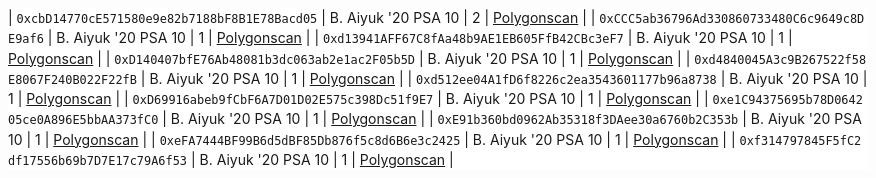 | `0xcbD14770cE571580e9e82b7188bF8B1E78Bacd05` | B. Aiyuk '20 PSA 10 | 2 | [Polygonscan](https://polygonscan.com/tx/0xe42b9eb87d511bf4d7a851f3aeaaf8844504c3c75494b09d0232416f82cd2b70) |
| `0xCCC5ab36796Ad330860733480C6c9649c8DE9af6` | B. Aiyuk '20 PSA 10 | 1 | [Polygonscan](https://polygonscan.com/tx/0x6e0cd0b0d6c66866f7d0c6645f9f51b7bc13862d2746a5d7e078bc706fe05645) |
| `0xd13941AFF67C8fAa48b9AE1EB605FfB42CBc3eF7` | B. Aiyuk '20 PSA 10 | 1 | [Polygonscan](https://polygonscan.com/tx/0x9e64d39ee077658438822e39a1f944b5913336f60ca319eea70b30e757a15b01) |
| `0xD140407bfE76Ab48081b3dc063ab2e1ac2F05b5D` | B. Aiyuk '20 PSA 10 | 1 | [Polygonscan](https://polygonscan.com/tx/0x13621afbc95598d81bdd525462aba1ac1bed160af82318ae7a6741a791c18d1f) |
| `0xd4840045A3c9B267522f58E8067F240B022F22fB` | B. Aiyuk '20 PSA 10 | 1 | [Polygonscan](https://polygonscan.com/tx/0x13ec46496ba8799fb2ad0cd3902de48386065187da1fec448fa0d8d35361c546) |
| `0xd512ee04A1fD6f8226c2ea3543601177b96a8738` | B. Aiyuk '20 PSA 10 | 1 | [Polygonscan](https://polygonscan.com/tx/0x73b11efb9bbb3c6823c5607148317cf8a7b3b2bba4a350574ea0c26dde9f69fc) |
| `0xD69916abeb9fCbF6A7D01D02E575c398Dc51f9E7` | B. Aiyuk '20 PSA 10 | 1 | [Polygonscan](https://polygonscan.com/tx/0x15b5023950dfcc0903a717117c272d7f53ab2375dfaf77431ce83541420e824a) |
| `0xe1C94375695b78D064205ce0A896E5bbAA373fC0` | B. Aiyuk '20 PSA 10 | 1 | [Polygonscan](https://polygonscan.com/tx/0x4e332834086ac73c601080d3343eb3b198026db0b9bbb4d6c696c118c1b62976) |
| `0xE91b360bd0962Ab35318f3DAee30a6760b2C353b` | B. Aiyuk '20 PSA 10 | 1 | [Polygonscan](https://polygonscan.com/tx/0xd8295e526f1dcc380a118b0515de76dd9eb1498029cdeca4a70a8d0b554ac20f) |
| `0xeFA7444BF99B6d5dBF85Db876f5c8d6B6e3c2425` | B. Aiyuk '20 PSA 10 | 1 | [Polygonscan](https://polygonscan.com/tx/0xe3d2bfd227a69d3ed3e19e52a529fc400ecc9de989c014330b75483076ee4694) |
| `0xf314797845F5fC2df17556b69b7D7E17c79A6f53` | B. Aiyuk '20 PSA 10 | 1 | [Polygonscan](https://polygonscan.com/tx/0xb071cc4eb6d8273add35e5c9dda7694bed361fd8efa368acabe6584bfd73ce5d) |
